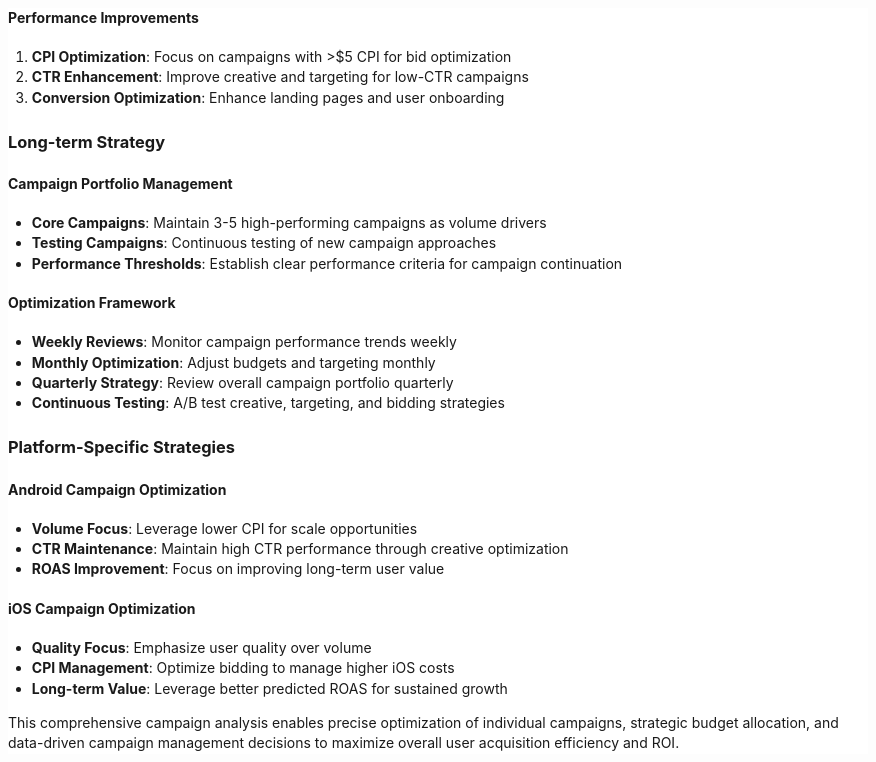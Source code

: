 #### **Performance Improvements**
1. **CPI Optimization**: Focus on campaigns with >$5 CPI for bid optimization
2. **CTR Enhancement**: Improve creative and targeting for low-CTR campaigns
3. **Conversion Optimization**: Enhance landing pages and user onboarding

### Long-term Strategy

#### **Campaign Portfolio Management**
- **Core Campaigns**: Maintain 3-5 high-performing campaigns as volume drivers
- **Testing Campaigns**: Continuous testing of new campaign approaches
- **Performance Thresholds**: Establish clear performance criteria for campaign continuation

#### **Optimization Framework**
- **Weekly Reviews**: Monitor campaign performance trends weekly
- **Monthly Optimization**: Adjust budgets and targeting monthly
- **Quarterly Strategy**: Review overall campaign portfolio quarterly
- **Continuous Testing**: A/B test creative, targeting, and bidding strategies

### Platform-Specific Strategies

#### **Android Campaign Optimization**
- **Volume Focus**: Leverage lower CPI for scale opportunities
- **CTR Maintenance**: Maintain high CTR performance through creative optimization
- **ROAS Improvement**: Focus on improving long-term user value

#### **iOS Campaign Optimization**
- **Quality Focus**: Emphasize user quality over volume
- **CPI Management**: Optimize bidding to manage higher iOS costs
- **Long-term Value**: Leverage better predicted ROAS for sustained growth

This comprehensive campaign analysis enables precise optimization of individual campaigns, strategic budget allocation, and data-driven campaign management decisions to maximize overall user acquisition efficiency and ROI.